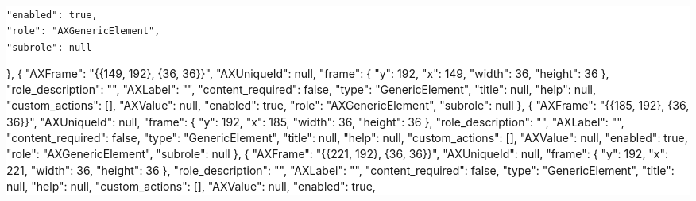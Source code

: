     "enabled": true,
    "role": "AXGenericElement",
    "subrole": null
  },
  {
    "AXFrame": "{{149, 192}, {36, 36}}",
    "AXUniqueId": null,
    "frame": {
      "y": 192,
      "x": 149,
      "width": 36,
      "height": 36
    },
    "role_description": "",
    "AXLabel": "",
    "content_required": false,
    "type": "GenericElement",
    "title": null,
    "help": null,
    "custom_actions": [],
    "AXValue": null,
    "enabled": true,
    "role": "AXGenericElement",
    "subrole": null
  },
  {
    "AXFrame": "{{185, 192}, {36, 36}}",
    "AXUniqueId": null,
    "frame": {
      "y": 192,
      "x": 185,
      "width": 36,
      "height": 36
    },
    "role_description": "",
    "AXLabel": "",
    "content_required": false,
    "type": "GenericElement",
    "title": null,
    "help": null,
    "custom_actions": [],
    "AXValue": null,
    "enabled": true,
    "role": "AXGenericElement",
    "subrole": null
  },
  {
    "AXFrame": "{{221, 192}, {36, 36}}",
    "AXUniqueId": null,
    "frame": {
      "y": 192,
      "x": 221,
      "width": 36,
      "height": 36
    },
    "role_description": "",
    "AXLabel": "",
    "content_required": false,
    "type": "GenericElement",
    "title": null,
    "help": null,
    "custom_actions": [],
    "AXValue": null,
    "enabled": true,